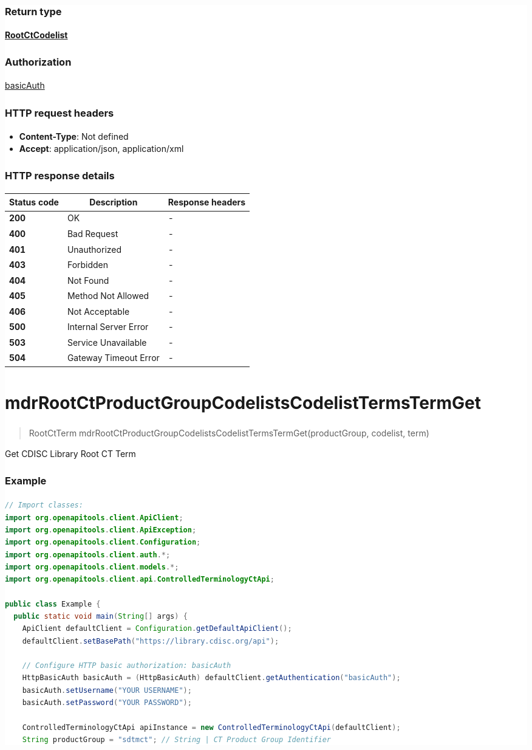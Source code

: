 ### Return type

[**RootCtCodelist**](RootCtCodelist.md)

### Authorization

[basicAuth](../README.md#basicAuth)

### HTTP request headers

 - **Content-Type**: Not defined
 - **Accept**: application/json, application/xml

### HTTP response details
| Status code | Description | Response headers |
|-------------|-------------|------------------|
| **200** | OK |  -  |
| **400** | Bad Request |  -  |
| **401** | Unauthorized |  -  |
| **403** | Forbidden |  -  |
| **404** | Not Found |  -  |
| **405** | Method Not Allowed |  -  |
| **406** | Not Acceptable |  -  |
| **500** | Internal Server Error |  -  |
| **503** | Service Unavailable |  -  |
| **504** | Gateway Timeout Error |  -  |

<a id="mdrRootCtProductGroupCodelistsCodelistTermsTermGet"></a>
# **mdrRootCtProductGroupCodelistsCodelistTermsTermGet**
> RootCtTerm mdrRootCtProductGroupCodelistsCodelistTermsTermGet(productGroup, codelist, term)



Get CDISC Library Root CT Term

### Example
```java
// Import classes:
import org.openapitools.client.ApiClient;
import org.openapitools.client.ApiException;
import org.openapitools.client.Configuration;
import org.openapitools.client.auth.*;
import org.openapitools.client.models.*;
import org.openapitools.client.api.ControlledTerminologyCtApi;

public class Example {
  public static void main(String[] args) {
    ApiClient defaultClient = Configuration.getDefaultApiClient();
    defaultClient.setBasePath("https://library.cdisc.org/api");
    
    // Configure HTTP basic authorization: basicAuth
    HttpBasicAuth basicAuth = (HttpBasicAuth) defaultClient.getAuthentication("basicAuth");
    basicAuth.setUsername("YOUR USERNAME");
    basicAuth.setPassword("YOUR PASSWORD");

    ControlledTerminologyCtApi apiInstance = new ControlledTerminologyCtApi(defaultClient);
    String productGroup = "sdtmct"; // String | CT Product Group Identifier
```